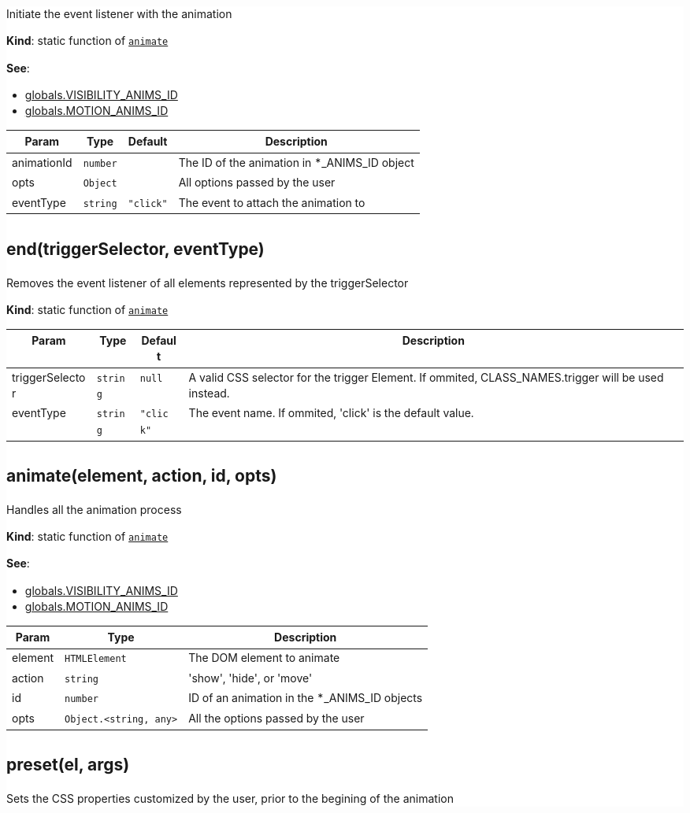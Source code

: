 Initiate the event listener with the animation

**Kind**: static function of [<code>animate</code>](#animate-js)

**See**:

- [globals.VISIBILITY_ANIMS_ID](globals.html#visibility-anims-id)
- [globals.MOTION_ANIMS_ID](globals.html#motion-anims-id)

| Param       | Type                | Default                        | Description                                    |
| ----------- | ------------------- | ------------------------------ | ---------------------------------------------- |
| animationId | <code>number</code> |                                | The ID of the animation in \*\_ANIMS_ID object |
| opts        | <code>Object</code> |                                | All options passed by the user                 |
| eventType   | <code>string</code> | <code>&quot;click&quot;</code> | The event to attach the animation to           |

## end(triggerSelector, eventType)

Removes the event listener of all elements represented by the triggerSelector

**Kind**: static function of [<code>animate</code>](#animate-js)

| Param           | Type                | Default                        | Description                                                                                         |
| --------------- | ------------------- | ------------------------------ | --------------------------------------------------------------------------------------------------- |
| triggerSelector | <code>string</code> | <code>null</code>              | A valid CSS selector for the trigger Element. If ommited, CLASS_NAMES.trigger will be used instead. |
| eventType       | <code>string</code> | <code>&quot;click&quot;</code> | The event name. If ommited, 'click' is the default value.                                           |

## animate(element, action, id, opts)

Handles all the animation process

**Kind**: static function of [<code>animate</code>](#animate-js)

**See**:

- [globals.VISIBILITY_ANIMS_ID](globals.html#visibility-anims-id)
- [globals.MOTION_ANIMS_ID](globals.html#motion-anims-id)

| Param   | Type                                    | Description                                    |
| ------- | --------------------------------------- | ---------------------------------------------- |
| element | <code>HTMLElement</code>                | The DOM element to animate                     |
| action  | <code>string</code>                     | 'show', 'hide', or 'move'                      |
| id      | <code>number</code>                     | ID of an animation in the \*\_ANIMS_ID objects |
| opts    | <code>Object.&lt;string, any&gt;</code> | All the options passed by the user             |

## preset(el, args)

Sets the CSS properties customized by the user,
prior to the begining of the animation
